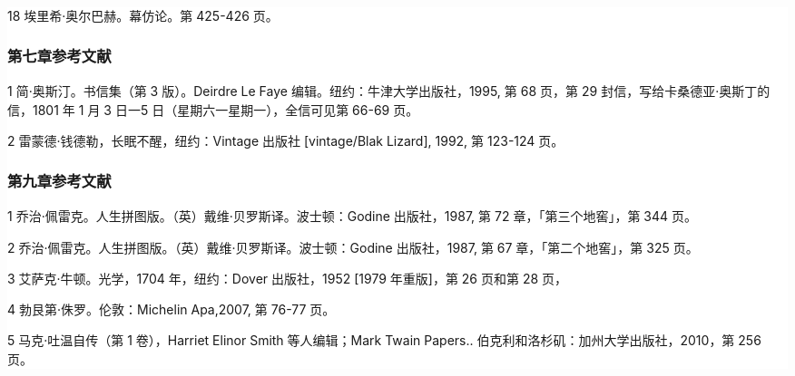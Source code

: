 18 埃里希·奥尔巴赫。幕仿论。第 425-426 页。

### 第七章参考文献

1 简·奥斯汀。书信集（第 3 版）。Deirdre Le Faye 编辑。纽约：牛津大学出版社，1995, 第 68 页，第 29 封信，写给卡桑德亚·奥斯丁的信，1801 年 1 月 3 日一5 日（星期六一星期一），全信可见第 66-69 页。

2 雷蒙德·钱德勒，长眠不醒，纽约：Vintage 出版社 [vintage/Blak Lizard], 1992, 第 123-124 页。

### 第九章参考文献

1 乔治·佩雷克。人生拼图版。（英）戴维·贝罗斯译。波士顿：Godine 出版社，1987, 第 72 章，「第三个地窖」，第 344 页。

2 乔治·佩雷克。人生拼图版。（英）戴维·贝罗斯译。波士顿：Godine 出版社，1987, 第 67 章，「第二个地窖」，第 325 页。

3 艾萨克·牛顿。光学，1704 年，纽约：Dover 出版社，1952 [1979 年重版]，第 26 页和第 28 页，

4 勃艮第·侏罗。伦敦：Michelin Apa,2007, 第 76-77 页。

5 马克·吐温自传（第 1 卷），Harriet Elinor Smith 等人编辑；Mark Twain Papers.. 伯克利和洛杉矶：加州大学出版社，2010，第 256 页。